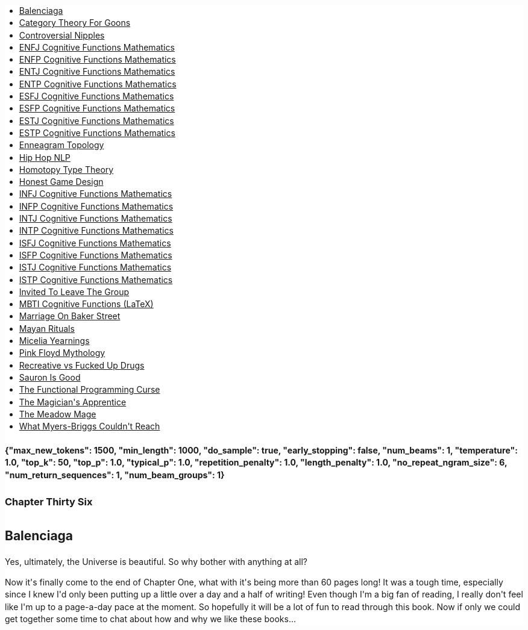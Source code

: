 - [Balenciaga](#balenciaga)
- [Category Theory For Goons](#category-theory-for-goons)
- [Controversial Nipples](#controversial-nipples)
- [ENFJ Cognitive Functions Mathematics](#enfj-cognitive-functions-mathematics)
- [ENFP Cognitive Functions Mathematics](#enfp-cognitive-functions-mathematics)
- [ENTJ Cognitive Functions Mathematics](#entj-cognitive-functions-mathematics)
- [ENTP Cognitive Functions Mathematics](#entp-cognitive-functions-mathematics)
- [ESFJ Cognitive Functions Mathematics](#esfj-cognitive-functions-mathematics)
- [ESFP Cognitive Functions Mathematics](#esfp-cognitive-functions-mathematics)
- [ESTJ Cognitive Functions Mathematics](#estj-cognitive-functions-mathematics)
- [ESTP Cognitive Functions Mathematics](#estp-cognitive-functions-mathematics)
- [Enneagram Topology](#enneagram-topology)
- [Hip Hop NLP](#hip-hop-nlp)
- [Homotopy Type Theory](#homotopy-type-theory)
- [Honest Game Design](#honest-game-design)
- [INFJ Cognitive Functions Mathematics](#infj-cognitive-functions-mathematics)
- [INFP Cognitive Functions Mathematics](#infp-cognitive-functions-mathematics)
- [INTJ Cognitive Functions Mathematics](#intj-cognitive-functions-mathematics)
- [INTP Cognitive Functions Mathematics](#intp-cognitive-functions-mathematics)
- [ISFJ Cognitive Functions Mathematics](#isfj-cognitive-functions-mathematics)
- [ISFP Cognitive Functions Mathematics](#isfp-cognitive-functions-mathematics)
- [ISTJ Cognitive Functions Mathematics](#istj-cognitive-functions-mathematics)
- [ISTP Cognitive Functions Mathematics](#istp-cognitive-functions-mathematics)
- [Invited To Leave The Group](#invited-to-leave-the-group)
- [MBTI Cognitive Functions (LaTeX)](#mbti-cognitive-functions-latex)
- [Marriage On Baker Street](#marriage-on-baker-street)
- [Mayan Rituals](#mayan-rituals)
- [Micelia Yearnings](#micelia-yearnings)
- [Pink Floyd Mythology](#pink-floyd-mythology)
- [Recreative vs Fucked Up Drugs](#recreative-vs-fucked-up-drugs)
- [Sauron Is Good](#sauron-is-good)
- [The Functional Programming Curse](#the-functional-programming-curse)
- [The Magician's Apprentice](#the-magicians-apprentice)
- [The Meadow Mage](#the-meadow-mage)
- [What Myers-Briggs Couldn't Reach](#what-myers-briggs-couldnt-reach)


#### {"max_new_tokens": 1500, "min_length": 1000, "do_sample": true, "early_stopping": false, "num_beams": 1, "temperature": 1.0, "top_k": 50, "top_p": 1.0, "typical_p": 1.0, "repetition_penalty": 1.0, "length_penalty": 1.0, "no_repeat_ngram_size": 6, "num_return_sequences": 1, "num_beam_groups": 1}
### Chapter Thirty Six
## Balenciaga

Yes, ultimately, the Universe is beautiful. So why bother with anything at all?

Now it's finally come to the end of Chapter One, what with it's being more than 60 pages long! It was a tough time, especially since I knew I'd only been putting up a little over a day and a half of writing! Even though I'm a big fan of reading, I really don't feel like I'm up to a page-a-day pace at the moment. So hopefully it will be a lot of fun to read through this book. Now if only we could get together some time to chat about how and why we like these books...
